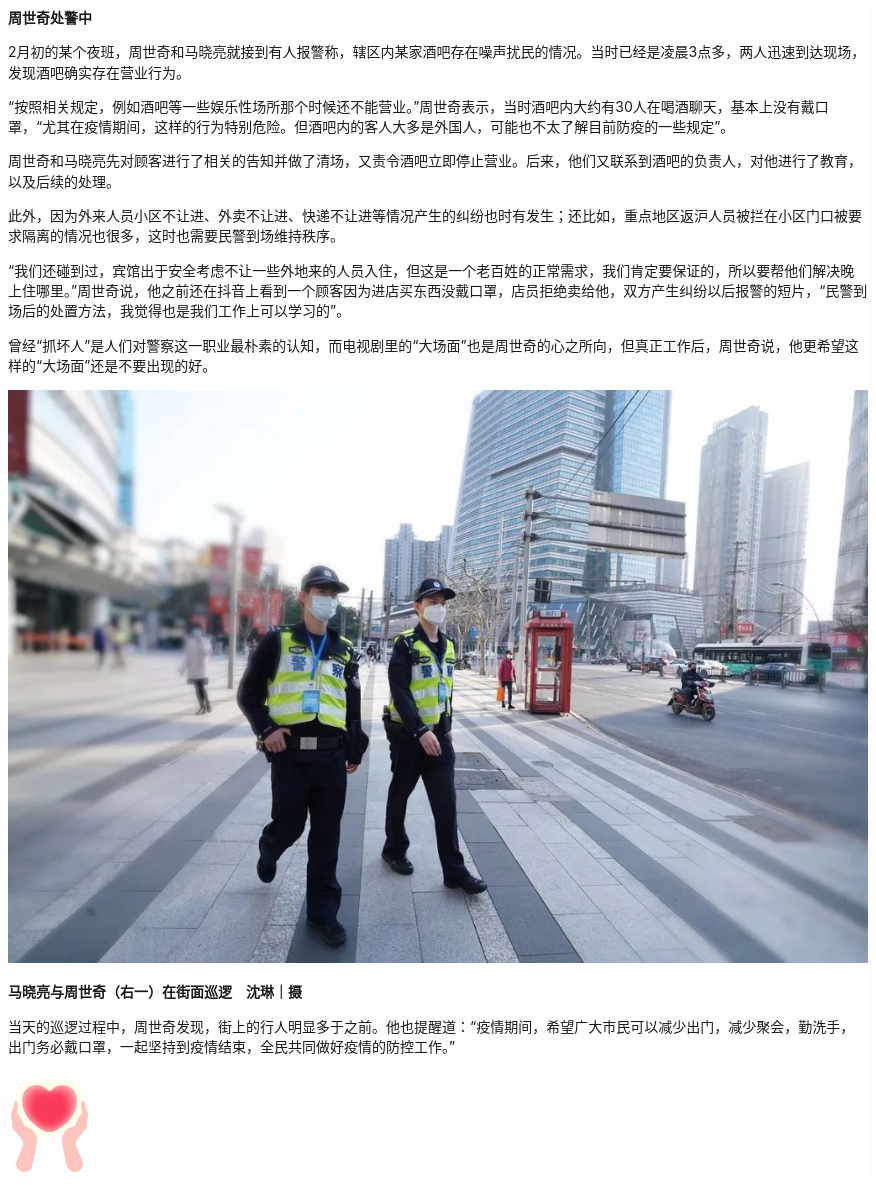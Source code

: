 **周世奇处警中**  

2月初的某个夜班，周世奇和马晓亮就接到有人报警称，辖区内某家酒吧存在噪声扰民的情况。当时已经是凌晨3点多，两人迅速到达现场，发现酒吧确实存在营业行为。  

“按照相关规定，例如酒吧等一些娱乐性场所那个时候还不能营业。”周世奇表示，当时酒吧内大约有30人在喝酒聊天，基本上没有戴口罩，“尤其在疫情期间，这样的行为特别危险。但酒吧内的客人大多是外国人，可能也不太了解目前防疫的一些规定”。

周世奇和马晓亮先对顾客进行了相关的告知并做了清场，又责令酒吧立即停止营业。后来，他们又联系到酒吧的负责人，对他进行了教育，以及后续的处理。

此外，因为外来人员小区不让进、外卖不让进、快递不让进等情况产生的纠纷也时有发生；还比如，重点地区返沪人员被拦在小区门口被要求隔离的情况也很多，这时也需要民警到场维持秩序。  

“我们还碰到过，宾馆出于安全考虑不让一些外地来的人员入住，但这是一个老百姓的正常需求，我们肯定要保证的，所以要帮他们解决晚上住哪里。”周世奇说，他之前还在抖音上看到一个顾客因为进店买东西没戴口罩，店员拒绝卖给他，双方产生纠纷以后报警的短片，“民警到场后的处置方法，我觉得也是我们工作上可以学习的”。

曾经“抓坏人”是人们对警察这一职业最朴素的认知，而电视剧里的“大场面”也是周世奇的心之所向，但真正工作后，周世奇说，他更希望这样的“大场面”还是不要出现的好。

![](/images/post/c56a4d371f44597d3a6ac425ba20cf5f.jpg)

**马晓亮与周世奇（右一）在街面巡逻　沈琳｜摄**  

当天的巡逻过程中，周世奇发现，街上的行人明显多于之前。他也提醒道：“疫情期间，希望广大市民可以减少出门，减少聚会，勤洗手，出门务必戴口罩，一起坚持到疫情结束，全民共同做好疫情的防控工作。”

![](/images/post/3397bbdf9853726ded83d37bf6ea4d7e.jpg)

